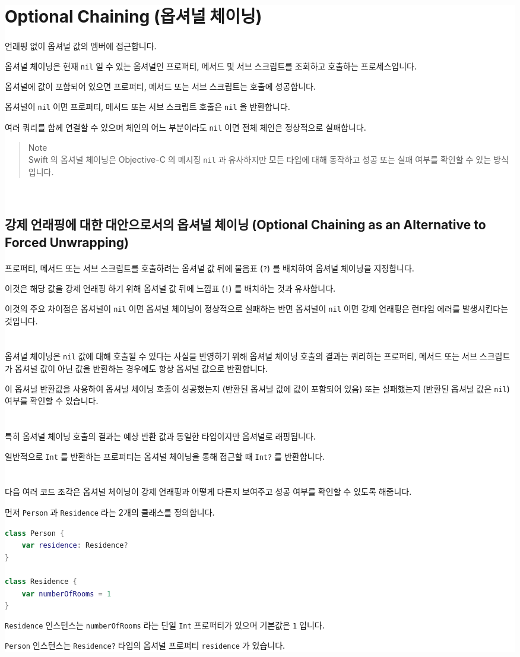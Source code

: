# Optional Chaining (옵셔널 체이닝)

언래핑 없이 옵셔널 값의 멤버에 접근합니다.

옵셔널 체이닝은 현재 `nil` 일 수 있는 옵셔널인 프로퍼티, 메서드 및 서브 스크립트를 조회하고 호출하는 프로세스입니다.

옵셔널에 값이 포함되어 있으면 프로퍼티, 메서드 또는 서브 스크립트는 호출에 성공합니다.

옵셔널이 `nil` 이면 프로퍼티, 메서드 또는 서브 스크립트 호출은 `nil` 을 반환합니다.

여러 쿼리를 함께 연결할 수 있으며 체인의 어느 부분이라도 `nil` 이면 전체 체인은 정상적으로 실패합니다.

> Note    
> Swift 의 옵셔널 체이닝은 Objective-C 의 메시징 `nil` 과 유사하지만 모든 타입에 대해 동작하고 성공 또는 실패 여부를 확인할 수 있는 방식입니다.

<br>

## 강제 언래핑에 대한 대안으로서의 옵셔널 체이닝 (Optional Chaining as an Alternative to Forced Unwrapping)

프로퍼티, 메서드 또는 서브 스크립트를 호출하려는 옵셔널 값 뒤에 물음표 (`?`) 를 배치하여 옵셔널 체이닝을 지정합니다.

이것은 해당 값을 강제 언래핑 하기 위해 옵셔널 값 뒤에 느낌표 (`!`) 를 배치하는 것과 유사합니다.

이것의 주요 차이점은 옵셔널이 `nil` 이면 옵셔널 체이닝이 정상적으로 실패하는 반면 옵셔널이 `nil` 이면 강제 언래핑은 런타임 에러를 발생시킨다는 것입니다.

#

옵셔널 체이닝은 `nil` 값에 대해 호출될 수 있다는 사실을 반영하기 위해 옵셔널 체이닝 호출의 결과는 쿼리하는 프로퍼티, 메서드 또는 서브 스크립트가 옵셔널 값이 아닌 값을 반환하는 경우에도 항상 옵셔널 값으로 반환합니다.

이 옵셔널 반환값을 사용하여 옵셔널 체이닝 호출이 성공했는지 (반환된 옵셔널 값에 값이 포함되어 있음) 또는 실패했는지 (반환된 옵셔널 값은 `nil`) 여부를 확인할 수 있습니다.

#

특히 옵셔널 체이닝 호출의 결과는 예상 반환 값과 동일한 타입이지만 옵셔널로 래핑됩니다.

일반적으로 `Int` 를 반환하는 프로퍼티는 옵셔널 체이닝을 통해 접근할 때 `Int?` 를 반환합니다.

#

다음 여러 코드 조각은 옵셔널 체이닝이 강제 언래핑과 어떻게 다른지 보여주고 성공 여부를 확인할 수 있도록 해줍니다.

먼저 `Person` 과 `Residence` 라는 2개의 클래스를 정의합니다.

~~~ swift
class Person {
    var residence: Residence?
}

class Residence {
    var numberOfRooms = 1
}
~~~

`Residence` 인스턴스는 `numberOfRooms` 라는 단일 `Int` 프로퍼티가 있으며 기본값은 `1` 입니다.

`Person` 인스턴스는 `Residence?` 타입의 옵셔널 프로퍼티 `residence` 가 있습니다.
